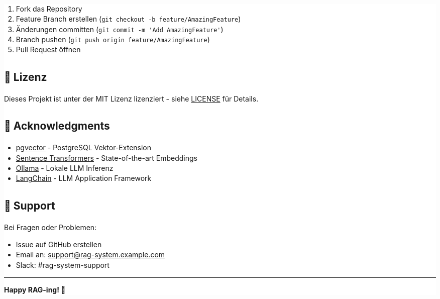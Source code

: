 1. Fork das Repository
2. Feature Branch erstellen (`git checkout -b feature/AmazingFeature`)
3. Änderungen committen (`git commit -m 'Add AmazingFeature'`)
4. Branch pushen (`git push origin feature/AmazingFeature`)
5. Pull Request öffnen

## 📝 Lizenz

Dieses Projekt ist unter der MIT Lizenz lizenziert - siehe [LICENSE](LICENSE) für Details.

## 🙏 Acknowledgments

- [pgvector](https://github.com/pgvector/pgvector) - PostgreSQL Vektor-Extension
- [Sentence Transformers](https://www.sbert.net/) - State-of-the-art Embeddings
- [Ollama](https://ollama.ai/) - Lokale LLM Inferenz
- [LangChain](https://langchain.com/) - LLM Application Framework

## 📧 Support

Bei Fragen oder Problemen:
- Issue auf GitHub erstellen
- Email an: support@rag-system.example.com
- Slack: #rag-system-support

---

**Happy RAG-ing! 🚀**